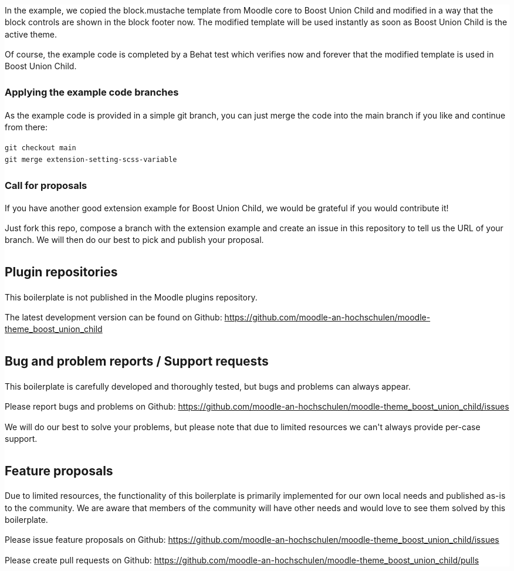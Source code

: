 In the example, we copied the block.mustache template from Moodle core to Boost Union Child and modified in a way that the block controls are shown in the block footer now. The modified template will be used instantly as soon as Boost Union Child is the active theme.

Of course, the example code is completed by a Behat test which verifies now and forever that the modified template is used in Boost Union Child.

### Applying the example code branches

As the example code is provided in a simple git branch, you can just merge the code into the main branch if you like and continue from there:

```
git checkout main
git merge extension-setting-scss-variable
```

### Call for proposals

If you have another good extension example for Boost Union Child, we would be grateful if you would contribute it!

Just fork this repo, compose a branch with the extension example and create an issue in this repository to tell us the URL of your branch. We will then do our best to pick and publish your proposal.


Plugin repositories
-------------------

This boilerplate is not published in the Moodle plugins repository.

The latest development version can be found on Github:
https://github.com/moodle-an-hochschulen/moodle-theme_boost_union_child


Bug and problem reports / Support requests
------------------------------------------

This boilerplate is carefully developed and thoroughly tested, but bugs and problems can always appear.

Please report bugs and problems on Github:
https://github.com/moodle-an-hochschulen/moodle-theme_boost_union_child/issues

We will do our best to solve your problems, but please note that due to limited resources we can't always provide per-case support.


Feature proposals
-----------------

Due to limited resources, the functionality of this boilerplate is primarily implemented for our own local needs and published as-is to the community. We are aware that members of the community will have other needs and would love to see them solved by this boilerplate.

Please issue feature proposals on Github:
https://github.com/moodle-an-hochschulen/moodle-theme_boost_union_child/issues

Please create pull requests on Github:
https://github.com/moodle-an-hochschulen/moodle-theme_boost_union_child/pulls
